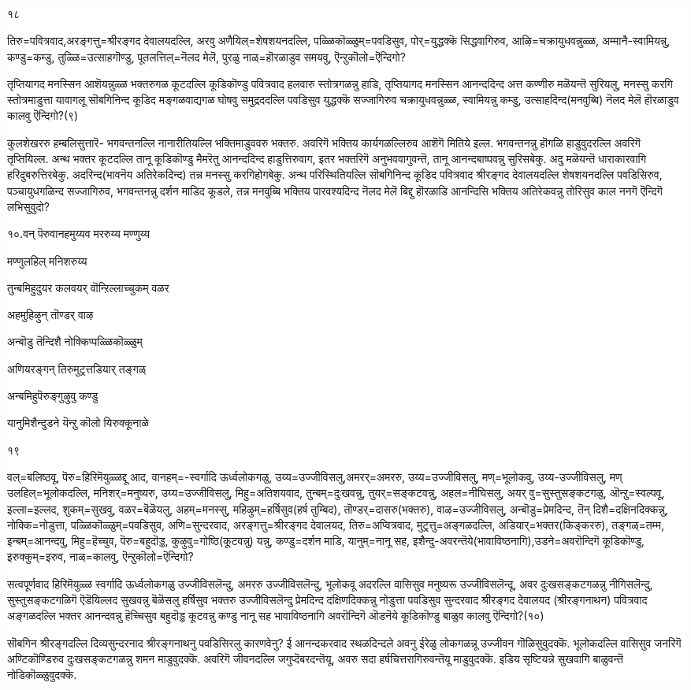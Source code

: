 १८

तिरु=पवित्रवाद,अरङ्गत्तु=श्रीरङ्गद देवालयदल्लि, अरवु अणैयिल्=शेषशयनदल्लि, पळ्ळिकॊळ्ळुम्=पवडिसुव, पोर्=युद्धक्कॆ सिद्धवागिरुव, आऴि=चक्रायुधवन्नुळ्ळ, अम्मानै-स्वामियन्नु, कण्डु=कम्डु, तुळ्ळि=उत्साहगॊण्डु, पूतलत्तिल्=नॆलद मेलॆ, पुरळु नाळ्=हॊरळाडुव समयवु, ऎन्ऱुकॊलो=ऎन्दिगो?

तृप्तियागद मनस्सिन आशॆयन्नुळ्ळ भक्तरुगळ कूटदल्लि कूडिकॊण्डु पवित्रवाद हलवारु स्तोत्रगळन्नु हाडि, तृप्तियागद मनस्सिन आनन्ददिन्द अत्त कण्णीरु मळॆयन्तॆ सुरियलु, मनस्सु करगि स्तोत्रमाडुत्ता यावागलू सॊबगिनिन्द कूडिद मङ्गळवाद्यगळ घोषवु समुद्रददल्लि पवडिसुव युद्धक्कॆ सज्जागिरुव चक्रायुधवन्नुळ्ळ, स्वामियन्नु कम्डु, उत्साहदिन्द\(मनवुब्बि\) नॆलद मेलॆ हॊरळाडुव कालवु ऎन्दिगो?\(९\)

कुलशेखररु हम्बलिसुत्तारॆ- भगवन्तनल्लि नानारीतियल्लि भक्तिमाडुववरु भक्तरु. अवरिगॆ भक्तिय कार्यगळल्लिरुव आशॆगॆ मितिये इल्ल. भगवन्तनन्नु हॊगळि हाडुवुदरल्लि अवरिगॆ तृप्तियिल्ल. अन्थ भक्तर कूटदल्लि तानू कूडिकॊण्डु मैमरॆतु आनन्ददिन्द हाडुत्तिरुवाग, इतर भक्तरिगॆ अनुभववागुवन्तॆ, तानू आनन्दबाष्पवन्नु सुरिसबेकु. अदु मळॆयन्तॆ धाराकारवागि हरिदुबरुत्तिरबेकु. अदरिन्द\(भावनॆय अतिरेकदिन्द\) तन्न मनस्सु करगिहोगबेकु. अन्थ परिस्थितियल्लि सॊबगिनिन्द कूडिद पवित्रवाद श्रीरङ्गद देवालयदल्लि शेषशयनदल्लि पवडिसिरुव, पञ्चायुधगळिन्द सज्जागिरुव, भगवन्तनन्नु दर्शन माडिद कूडले, तन्न मनवुब्बि भक्तिय पारवश्यदिन्द नॆलद मेलॆ बिद्दु हॊरळाडि आनन्दिसि भक्तिय अतिरेकवन्नु तोरिसुव काल ननगॆ ऎन्दिगॆ लभिसुवुदो?

१०.वन् पॆरुवानहमुय्यव मररुय्य मण्णुय्य

मण्णुलहिल् मनिशरुय्य

तुन्बमिहुदुयर कलवयर् वॊन्ऱिल्लाच्चुकम् वळर

अहमुहिऴुन् तॊण्डर् वाऴ

अन्बॊडु तॆन्दिशै नोक्किप्पळ्ळिकॊळ्ळुम्

अणियरङ्गन् तिरुमुट्रत्तडियार् तङ्गळ्

अन्बमिहुपॆरुङ्गुऴुवु कण्डु

यानुमिशैन्दुडने यॆन्ऱु कॊलो यिरुक्कूनाळे

१९

वल्=बलिष्ठवू, पॆरु=हिरिमॆयुळ्ळद्दू आद, वानहम्=-स्वर्गादि ऊर्ध्वलोकगळु, उय्य=उज्जीविसलु,अमरर्=अमररु, उय्य=उज्जीविसलु, मण्=भूलोकवु, उय्य-उज्जीविसलु, मण् उलहिल्=भूलोकदल्लि, मनिशर्=मनुष्यरु, उय्य=उज्जीविसलु, मिहु=अतिशयवाद, तुन्बम्=दुःखवन्नु, तुयर्=सङ्कटवन्नु, अहल=नीघिसलु, अयर् वु=सुस्तुसङ्कटगळु, ऒन्ऱु=स्वल्पवू, इल्ला=इल्लद, शुकम्=सुखवु, वळर=बॆळॆयलु, अहम्=मनस्सु, महिऴुम्=हर्षिसुव\(हर्ष तुम्बिद\), तॊण्डर्=दासरु\(भक्तरु\), वाऴ=उज्जीविसलु, अन्बॊडु=प्रेमदिन्द, तॆन् दिशै=दक्षिनदिक्कन्नु, नोक्कि=नोडुत्ता, पळ्ळिकॊळ्ळुम्=पवडिसुव, अणि=सुन्दरवाद, अरङ्गत्तु=श्रीरङ्गद देवालयद, तिरु=अप्वित्रवाद, मुट्रत्तु=अङ्गळदल्लि, अडियार्=भक्तर\(किङ्कररु\), तङ्गळ्=तम्म, इन्बम्=आनन्दवु, मिहु=हॆच्चुव, पॆरु=बहुदॊड्ड, कुऴुवु=गोष्ठि\(कूटवन्नु\) यन्नु, कण्डु=दर्शन माडि, यानुम्=नानू सह, इशैन्दु-अवरन्तॆये\(भावाविष्ठनागि\),उडने=अवरॊन्दिगॆ कूडिकॊण्डु, इरुक्कुम्=इरुव, नाळ्=कालवु, ऎन्ऱुकॊलो=ऎन्दिगो?

सत्वपूर्णवाद हिरिमॆयुळ्ळ स्वर्गादि ऊर्ध्वलोकगळु उज्जीविसलॆन्दु, अमररु उज्जीविसलॆन्दु, भूलोकवू अदरल्लि वासिसुव मनुष्यरू उज्जीविसलॆन्दू, अवर दुःखसङ्कटगळन्नु नीगिसलॆन्दु, सुस्तुसङ्कटगळिगॆ ऎडॆयिल्लद सुखवन्नु बॆळॆसलु हर्षिसुव भक्तरु उज्जीविसलॆन्दु प्रेमदिन्द दक्षिणदिक्कन्नु नोडुत्ता पवडिसुव सुन्दरवाद श्रीरङ्गद देवालयद \(श्रीरङ्गनाथन\) पवित्रवाद अङ्गळदल्लि भक्तर आनन्दवन्नु हॆच्चिसुव बहुदॊड्ड कूटवन्नु कण्डु नानू सह भावाविष्ठनागि अवरॊन्दिगॆ ऒडनॆये कूडिकॊण्डु बाळुव कालवु ऎन्दिगो?\(१०\)

सॊबगिन श्रीरङ्गदल्लि दिव्यसुन्दरनाद श्रीरङ्गनाथनु पवडिसिरलु कारणवेनु? ई आनन्दकरवाद स्थळदिन्दले अवनु ईरेळु लोकगळन्नू उज्जीवन गॊळिसुवुदक्कॆ. भूलोकदल्लि वासिसुव जनरिगॆ अण्टिकॊण्डिरुव दुःखसङ्कटगळन्नु शमन माडुवुदक्कॆ. अवरिगॆ जीवनदल्लि जगुप्दॆबरदन्तॆयू, अवरु सदा हर्षचित्तरागिरुवन्तॆयू माडुवुदक्कॆ. इडिय सृष्टियन्ने सुखवागि बाळुवन्तॆ नोडिकॊळ्ळुवुदक्कॆ.
